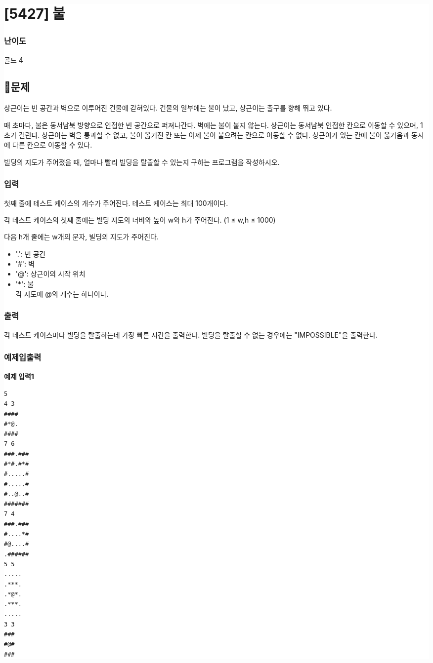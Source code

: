 # [5427] 불

### **난이도**
골드 4
## **📝문제**
상근이는 빈 공간과 벽으로 이루어진 건물에 갇혀있다. 건물의 일부에는 불이 났고, 상근이는 출구를 향해 뛰고 있다.

매 초마다, 불은 동서남북 방향으로 인접한 빈 공간으로 퍼져나간다. 벽에는 불이 붙지 않는다. 상근이는 동서남북 인접한 칸으로 이동할 수 있으며, 1초가 걸린다. 상근이는 벽을 통과할 수 없고, 불이 옮겨진 칸 또는 이제 불이 붙으려는 칸으로 이동할 수 없다. 상근이가 있는 칸에 불이 옮겨옴과 동시에 다른 칸으로 이동할 수 있다.

빌딩의 지도가 주어졌을 때, 얼마나 빨리 빌딩을 탈출할 수 있는지 구하는 프로그램을 작성하시오.
### **입력**
첫째 줄에 테스트 케이스의 개수가 주어진다. 테스트 케이스는 최대 100개이다.

각 테스트 케이스의 첫째 줄에는 빌딩 지도의 너비와 높이 w와 h가 주어진다. (1 ≤ w,h ≤ 1000)

다음 h개 줄에는 w개의 문자, 빌딩의 지도가 주어진다.

- '.': 빈 공간
- '#': 벽
- '@': 상근이의 시작 위치
- '*': 불  
각 지도에 @의 개수는 하나이다.
### **출력**
각 테스트 케이스마다 빌딩을 탈출하는데 가장 빠른 시간을 출력한다. 빌딩을 탈출할 수 없는 경우에는 "IMPOSSIBLE"을 출력한다.
### **예제입출력**

**예제 입력1**

```
5
4 3
####
#*@.
####
7 6
###.###
#*#.#*#
#.....#
#.....#
#..@..#
#######
7 4
###.###
#....*#
#@....#
.######
5 5
.....
.***.
.*@*.
.***.
.....
3 3
###
#@#
###
```
